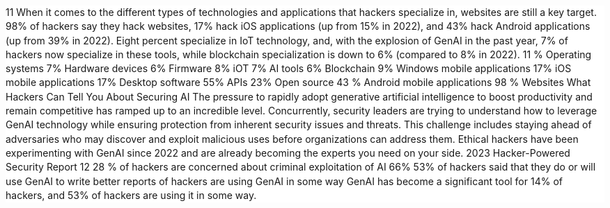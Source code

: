 11
When it comes to the different types of technologies and applications that 
hackers specialize in, websites are still a key target. 98% of hackers say they 
hack websites, 17% hack iOS applications (up from 15% in 2022\), and 43% hack 
Android applications (up from 39% in 2022\). Eight percent specialize in IoT 
technology, and, with the explosion of GenAI in the past year, 7% of hackers 
now specialize in these tools, while blockchain specialization is down to 6% 
(compared to 8% in 2022\).
11 %
Operating systems
7%
Hardware devices
6%
Firmware
8%
iOT
7%
AI tools
6%
Blockchain
9%
Windows mobile 
applications
17%
iOS mobile 
applications
17%
Desktop software
55%
APIs
23%
Open source
43 %
Android mobile 
applications
98 %
Websites
What Hackers Can Tell You 
About Securing AI
The pressure to rapidly adopt generative artificial intelligence to boost 
productivity and remain competitive has ramped up to an incredible level. 
Concurrently, security leaders are trying to understand how to leverage GenAI 
technology while ensuring protection from inherent security issues and threats. 
This challenge includes staying ahead of adversaries who may discover and 
exploit malicious uses before organizations can address them. Ethical hackers 
have been experimenting with GenAI since 2022 and are already becoming 
the experts you need on your side.
2023 Hacker\-Powered Security Report
12
28 %
of hackers are 
concerned about 
criminal 
exploitation of AI
66%
53%
of hackers said that 
they do or will use 
GenAI to write better 
reports
of hackers are using 
GenAI in some way
GenAI has become a significant tool for 14% of hackers, and 53% of hackers are using it 
in some way.
